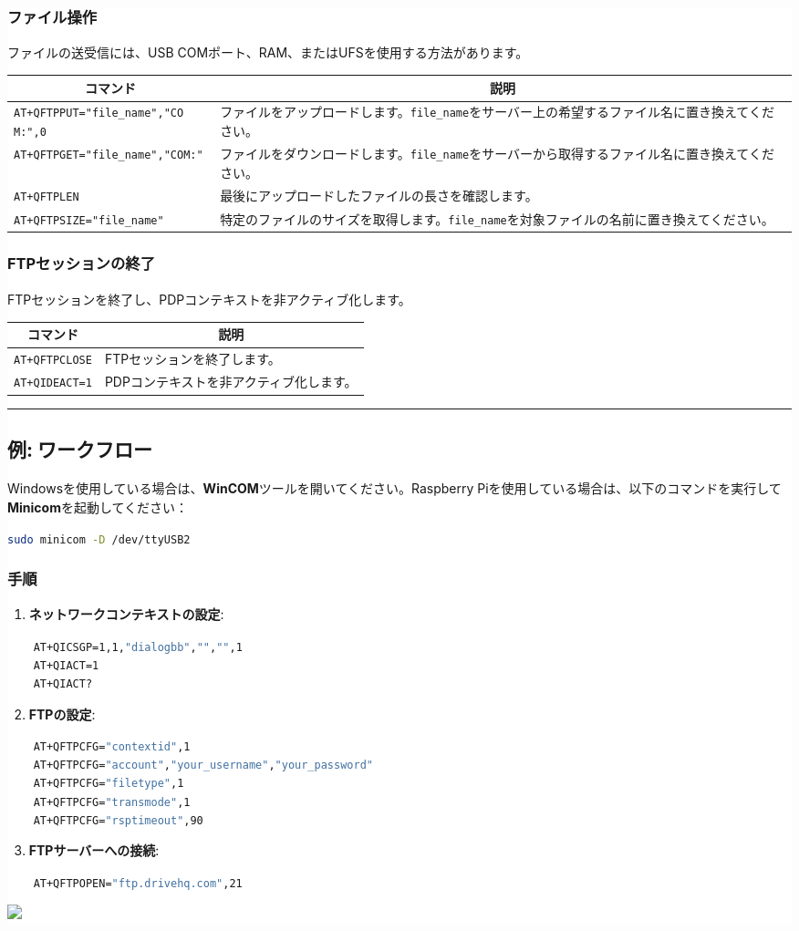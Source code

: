 
### ファイル操作
ファイルの送受信には、USB COMポート、RAM、またはUFSを使用する方法があります。

| **コマンド**                          | **説明**                                      |
|--------------------------------------|----------------------------------------------|
| `AT+QFTPPUT="file_name","COM:",0`    | ファイルをアップロードします。`file_name`をサーバー上の希望するファイル名に置き換えてください。 |
| `AT+QFTPGET="file_name","COM:"`      | ファイルをダウンロードします。`file_name`をサーバーから取得するファイル名に置き換えてください。 |
| `AT+QFTPLEN`                         | 最後にアップロードしたファイルの長さを確認します。 |
| `AT+QFTPSIZE="file_name"`            | 特定のファイルのサイズを取得します。`file_name`を対象ファイルの名前に置き換えてください。 |

### FTPセッションの終了
FTPセッションを終了し、PDPコンテキストを非アクティブ化します。

| **コマンド**         | **説明**                               |
|---------------------|---------------------------------------|
| `AT+QFTPCLOSE`      | FTPセッションを終了します。            |
| `AT+QIDEACT=1`      | PDPコンテキストを非アクティブ化します。 |

---

## 例: ワークフロー

Windowsを使用している場合は、**WinCOM**ツールを開いてください。Raspberry Piを使用している場合は、以下のコマンドを実行して**Minicom**を起動してください：

```bash
sudo minicom -D /dev/ttyUSB2
```
### 手順

1. **ネットワークコンテキストの設定**:
   
```bash
    AT+QICSGP=1,1,"dialogbb","","",1
    AT+QIACT=1
    AT+QIACT?
 ```
2. **FTPの設定**:
   
```bash
    AT+QFTPCFG="contextid",1
    AT+QFTPCFG="account","your_username","your_password"
    AT+QFTPCFG="filetype",1
    AT+QFTPCFG="transmode",1
    AT+QFTPCFG="rsptimeout",90
```
3. **FTPサーバーへの接続**:
   
```bash
    AT+QFTPOPEN="ftp.drivehq.com",21
```
<div style={{ textAlign: 'center' }}>
  <img 
    src="https://files.seeedstudio.com/wiki/4g_hat_raspberry_pi_eg25_gl/ftp1.PNG" 
    style={{ width: 500}} 
  />
</div>
